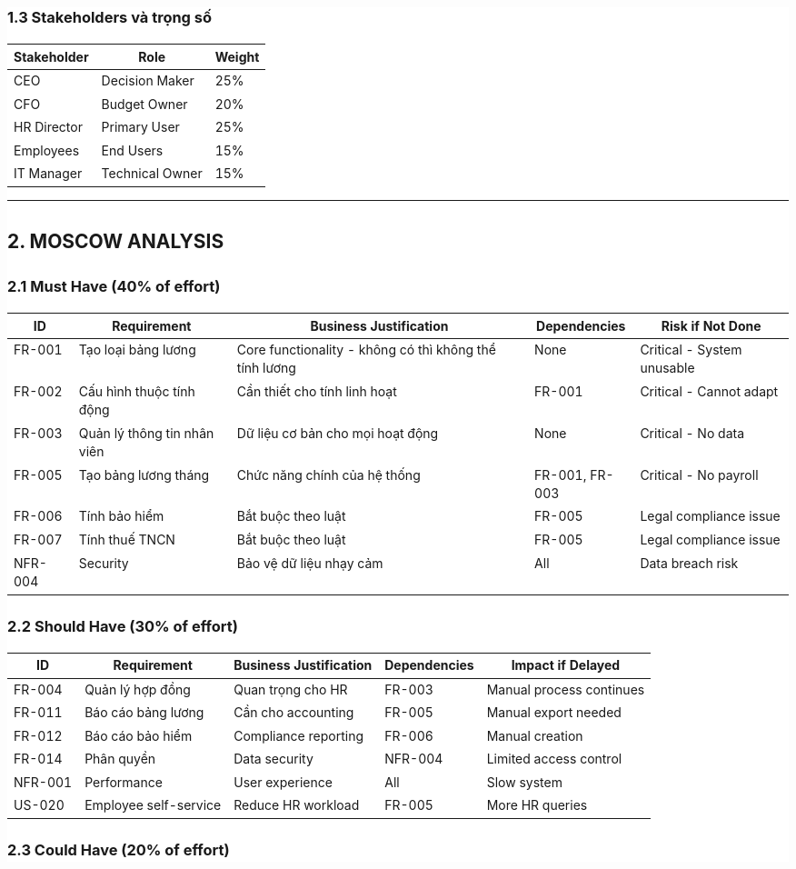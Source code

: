 ### 1.3 Stakeholders và trọng số

| Stakeholder | Role | Weight |
|-------------|------|--------|
| CEO | Decision Maker | 25% |
| CFO | Budget Owner | 20% |
| HR Director | Primary User | 25% |
| Employees | End Users | 15% |
| IT Manager | Technical Owner | 15% |

---

## 2. MOSCOW ANALYSIS

### 2.1 Must Have (40% of effort)

| ID | Requirement | Business Justification | Dependencies | Risk if Not Done |
|----|-------------|----------------------|--------------|------------------|
| FR-001 | Tạo loại bảng lương | Core functionality - không có thì không thể tính lương | None | Critical - System unusable |
| FR-002 | Cấu hình thuộc tính động | Cần thiết cho tính linh hoạt | FR-001 | Critical - Cannot adapt |
| FR-003 | Quản lý thông tin nhân viên | Dữ liệu cơ bản cho mọi hoạt động | None | Critical - No data |
| FR-005 | Tạo bảng lương tháng | Chức năng chính của hệ thống | FR-001, FR-003 | Critical - No payroll |
| FR-006 | Tính bảo hiểm | Bắt buộc theo luật | FR-005 | Legal compliance issue |
| FR-007 | Tính thuế TNCN | Bắt buộc theo luật | FR-005 | Legal compliance issue |
| NFR-004 | Security | Bảo vệ dữ liệu nhạy cảm | All | Data breach risk |

### 2.2 Should Have (30% of effort)

| ID | Requirement | Business Justification | Dependencies | Impact if Delayed |
|----|-------------|----------------------|--------------|-------------------|
| FR-004 | Quản lý hợp đồng | Quan trọng cho HR | FR-003 | Manual process continues |
| FR-011 | Báo cáo bảng lương | Cần cho accounting | FR-005 | Manual export needed |
| FR-012 | Báo cáo bảo hiểm | Compliance reporting | FR-006 | Manual creation |
| FR-014 | Phân quyền | Data security | NFR-004 | Limited access control |
| NFR-001 | Performance | User experience | All | Slow system |
| US-020 | Employee self-service | Reduce HR workload | FR-005 | More HR queries |

### 2.3 Could Have (20% of effort)
